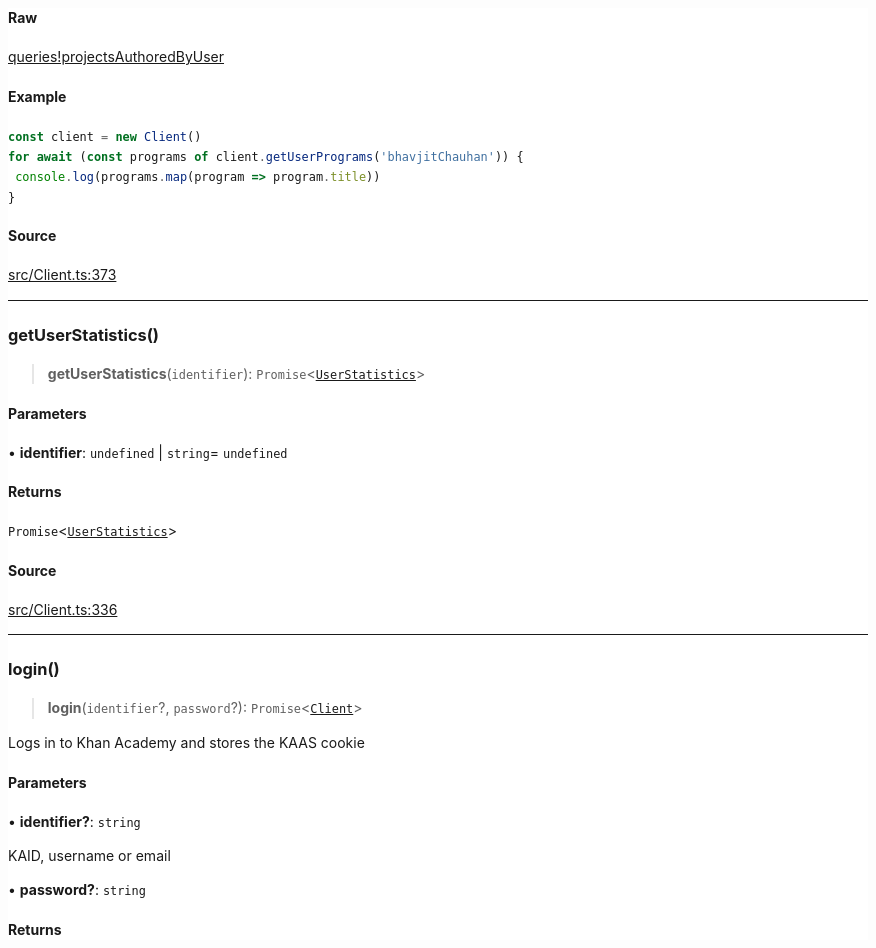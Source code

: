 #### Raw

[queries!projectsAuthoredByUser](api%5Cnamespaces%5Cqueries%5Cfunctions%5CprojectsAuthoredByUser.md)

#### Example

```ts
const client = new Client()
for await (const programs of client.getUserPrograms('bhavjitChauhan')) {
 console.log(programs.map(program => program.title))
}
```

#### Source

[src/Client.ts:373](https://github.com/bhavjitChauhan/khan-api/blob/214cc6672777162cd3ec638a3ad3a22f7fe37e04/src/Client.ts#L373)

***

### getUserStatistics()

> **getUserStatistics**(`identifier`): `Promise`\<[`UserStatistics`](api%5Cinterfaces%5CUserStatistics.md)\>

#### Parameters

• **identifier**: `undefined` \| `string`= `undefined`

#### Returns

`Promise`\<[`UserStatistics`](api%5Cinterfaces%5CUserStatistics.md)\>

#### Source

[src/Client.ts:336](https://github.com/bhavjitChauhan/khan-api/blob/214cc6672777162cd3ec638a3ad3a22f7fe37e04/src/Client.ts#L336)

***

### login()

> **login**(`identifier`?, `password`?): `Promise`\<[`Client`](api%5Cclasses%5CClient.md)\>

Logs in to Khan Academy and stores the KAAS cookie

#### Parameters

• **identifier?**: `string`

KAID, username or email

• **password?**: `string`

#### Returns

